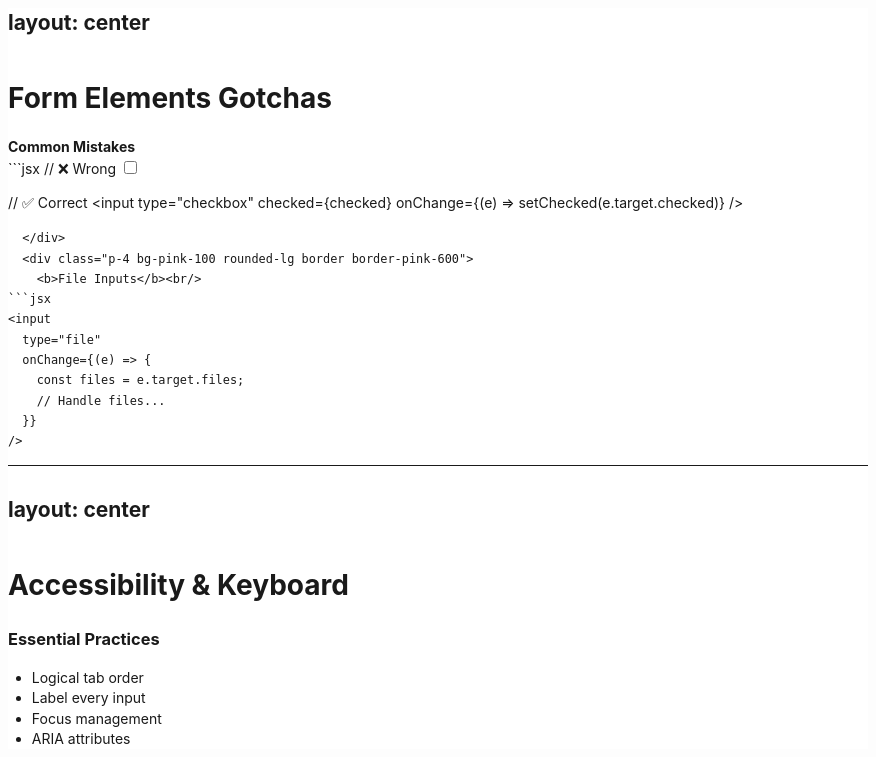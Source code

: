 layout: center
---

# Form Elements Gotchas

<div class="grid grid-cols-2 gap-4 mt-6">
  <div class="p-4 bg-yellow-100 rounded-lg border border-yellow-600">
    <b>Common Mistakes</b><br/>
```jsx
// ❌ Wrong
<input type="checkbox" value={checked} />

// ✅ Correct
<input 
  type="checkbox"
  checked={checked}
  onChange={(e) => setChecked(e.target.checked)}
/>
```
  </div>
  <div class="p-4 bg-pink-100 rounded-lg border border-pink-600">
    <b>File Inputs</b><br/>
```jsx
<input 
  type="file"
  onChange={(e) => {
    const files = e.target.files;
    // Handle files...
  }}
/>
```
  </div>
</div>

---
layout: center
---

# Accessibility & Keyboard

<div class="p-4 bg-purple-100 rounded-lg border border-purple-600 grid grid-cols-2 gap-4">
  <div>
    <h3 class="font-bold mb-2">Essential Practices</h3>
    <ul class="list-disc pl-4">
      <li>Logical tab order</li>
      <li>Label every input</li>
      <li>Focus management</li>
      <li>ARIA attributes</li>
    </ul>
  </div>
